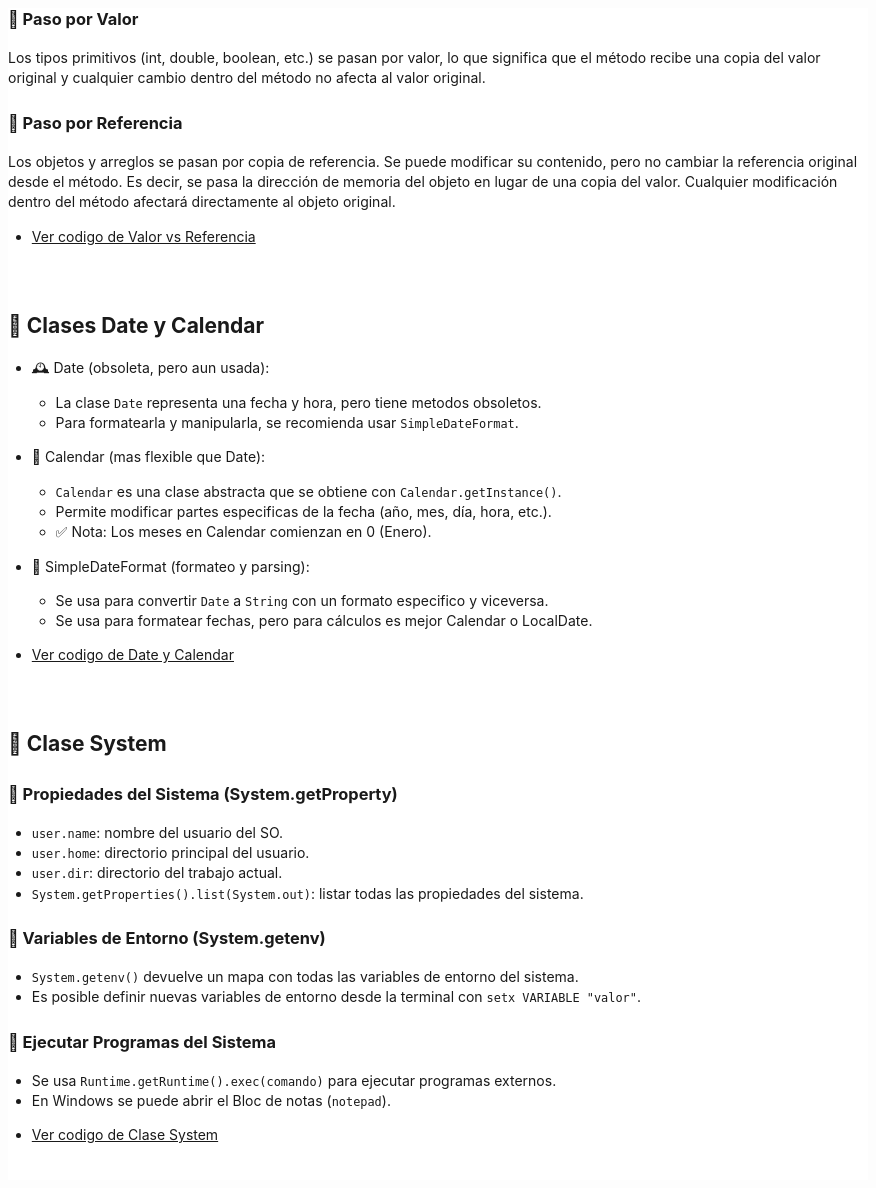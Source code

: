 ### 📍 Paso por Valor
Los tipos primitivos (int, double, boolean, etc.) se pasan por valor, lo que significa que el método recibe una copia del valor original y cualquier cambio dentro del método no afecta al valor original.

### 📍 Paso por Referencia
Los objetos y arreglos se pasan por copia de referencia. Se puede modificar su contenido, pero no cambiar la referencia original desde el método. Es decir, se pasa la dirección de memoria del objeto en lugar de una copia del valor. Cualquier modificación dentro del método afectará directamente al objeto original.

* [Ver codigo de Valor vs Referencia](./Sec07ValorVsReferencia/)

<br>

## 📌 Clases Date y Calendar
* 🕰️ Date (obsoleta, pero aun usada):
    - La clase `Date` representa una fecha y hora, pero tiene metodos obsoletos.
    - Para formatearla y manipularla, se recomienda usar `SimpleDateFormat`.
* 📅 Calendar (mas flexible que Date):
    - `Calendar` es una clase abstracta que se obtiene con `Calendar.getInstance()`.
    - Permite modificar partes especificas de la fecha (año, mes, día, hora, etc.).
    - ✅ Nota: Los meses en Calendar comienzan en 0 (Enero).
* 📝 SimpleDateFormat (formateo y parsing):
    - Se usa para convertir `Date` a `String` con un formato especifico y viceversa.
    - Se usa para formatear fechas, pero para cálculos es mejor Calendar o LocalDate.

* [Ver codigo de Date y Calendar](./Sec08DateYCalendar/)

<br>

## 📌 Clase System

### 📍 Propiedades del Sistema (System.getProperty)
+ `user.name`: nombre del usuario del SO.
+ `user.home`: directorio principal del usuario.
+ `user.dir`: directorio del trabajo actual.
+ `System.getProperties().list(System.out)`: listar todas las propiedades del sistema.

### 📍 Variables de Entorno (System.getenv)
+ `System.getenv()` devuelve un mapa con todas las variables de entorno del sistema.
+ Es posible definir nuevas variables de entorno desde la terminal con `setx VARIABLE "valor"`.

### 📍 Ejecutar Programas del Sistema
+ Se usa `Runtime.getRuntime().exec(comando)` para ejecutar programas externos.
+ En Windows se puede abrir el Bloc de notas (`notepad`).

* [Ver codigo de Clase System](./Sec09ClaseSystem/)

<br>
